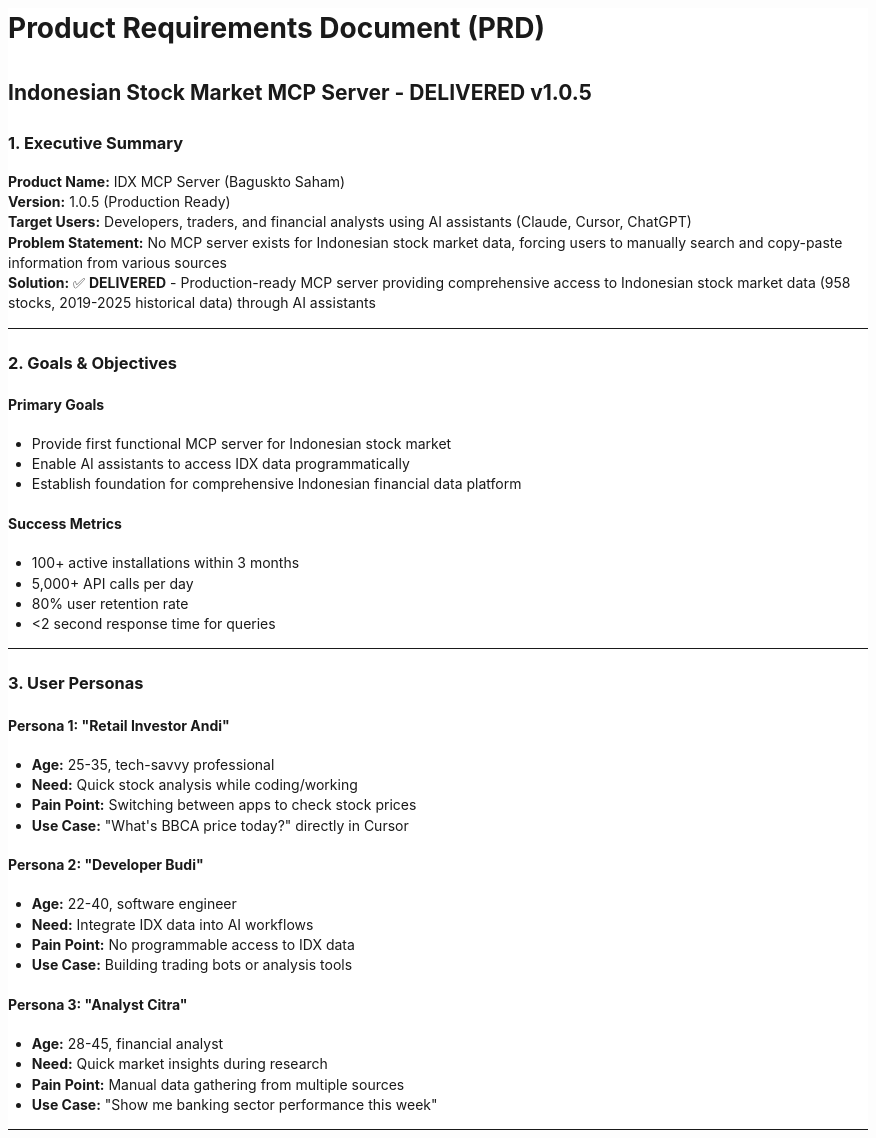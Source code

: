 # Product Requirements Document (PRD)
## Indonesian Stock Market MCP Server - DELIVERED v1.0.5

### 1. Executive Summary

**Product Name:** IDX MCP Server (Baguskto Saham)  
**Version:** 1.0.5 (Production Ready)  
**Target Users:** Developers, traders, and financial analysts using AI assistants (Claude, Cursor, ChatGPT)  
**Problem Statement:** No MCP server exists for Indonesian stock market data, forcing users to manually search and copy-paste information from various sources  
**Solution:** ✅ **DELIVERED** - Production-ready MCP server providing comprehensive access to Indonesian stock market data (958 stocks, 2019-2025 historical data) through AI assistants

---

### 2. Goals & Objectives

#### Primary Goals
- Provide first functional MCP server for Indonesian stock market
- Enable AI assistants to access IDX data programmatically
- Establish foundation for comprehensive Indonesian financial data platform

#### Success Metrics
- 100+ active installations within 3 months
- 5,000+ API calls per day
- 80% user retention rate
- <2 second response time for queries

---

### 3. User Personas

#### Persona 1: "Retail Investor Andi"
- **Age:** 25-35, tech-savvy professional
- **Need:** Quick stock analysis while coding/working
- **Pain Point:** Switching between apps to check stock prices
- **Use Case:** "What's BBCA price today?" directly in Cursor

#### Persona 2: "Developer Budi"
- **Age:** 22-40, software engineer
- **Need:** Integrate IDX data into AI workflows
- **Pain Point:** No programmable access to IDX data
- **Use Case:** Building trading bots or analysis tools

#### Persona 3: "Analyst Citra"
- **Age:** 28-45, financial analyst
- **Need:** Quick market insights during research
- **Pain Point:** Manual data gathering from multiple sources
- **Use Case:** "Show me banking sector performance this week"

---